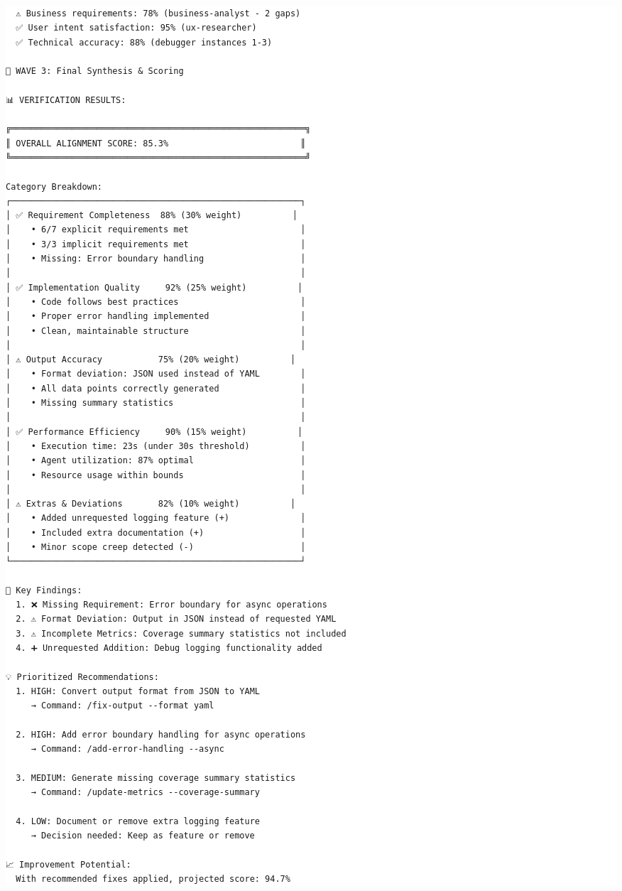 ```text
  ⚠️ Business requirements: 78% (business-analyst - 2 gaps)
  ✅ User intent satisfaction: 95% (ux-researcher)
  ✅ Technical accuracy: 88% (debugger instances 1-3)

🌊 WAVE 3: Final Synthesis & Scoring

📊 VERIFICATION RESULTS:

╔══════════════════════════════════════════════════════════╗
║ OVERALL ALIGNMENT SCORE: 85.3%                          ║
╚══════════════════════════════════════════════════════════╝

Category Breakdown:
┌─────────────────────────────────────────────────────────┐
│ ✅ Requirement Completeness  88% (30% weight)          │
│    • 6/7 explicit requirements met                      │
│    • 3/3 implicit requirements met                      │
│    • Missing: Error boundary handling                   │
│                                                         │
│ ✅ Implementation Quality     92% (25% weight)          │
│    • Code follows best practices                        │
│    • Proper error handling implemented                  │
│    • Clean, maintainable structure                      │
│                                                         │
│ ⚠️ Output Accuracy           75% (20% weight)          │
│    • Format deviation: JSON used instead of YAML        │
│    • All data points correctly generated                │
│    • Missing summary statistics                         │
│                                                         │
│ ✅ Performance Efficiency     90% (15% weight)          │
│    • Execution time: 23s (under 30s threshold)          │
│    • Agent utilization: 87% optimal                     │
│    • Resource usage within bounds                       │
│                                                         │
│ ⚠️ Extras & Deviations       82% (10% weight)          │
│    • Added unrequested logging feature (+)              │
│    • Included extra documentation (+)                   │
│    • Minor scope creep detected (-)                     │
└─────────────────────────────────────────────────────────┘

🎯 Key Findings:
  1. ❌ Missing Requirement: Error boundary for async operations
  2. ⚠️ Format Deviation: Output in JSON instead of requested YAML
  3. ⚠️ Incomplete Metrics: Coverage summary statistics not included
  4. ➕ Unrequested Addition: Debug logging functionality added

💡 Prioritized Recommendations:
  1. HIGH: Convert output format from JSON to YAML
     → Command: /fix-output --format yaml

  2. HIGH: Add error boundary handling for async operations
     → Command: /add-error-handling --async

  3. MEDIUM: Generate missing coverage summary statistics
     → Command: /update-metrics --coverage-summary

  4. LOW: Document or remove extra logging feature
     → Decision needed: Keep as feature or remove

📈 Improvement Potential:
  With recommended fixes applied, projected score: 94.7%
```
